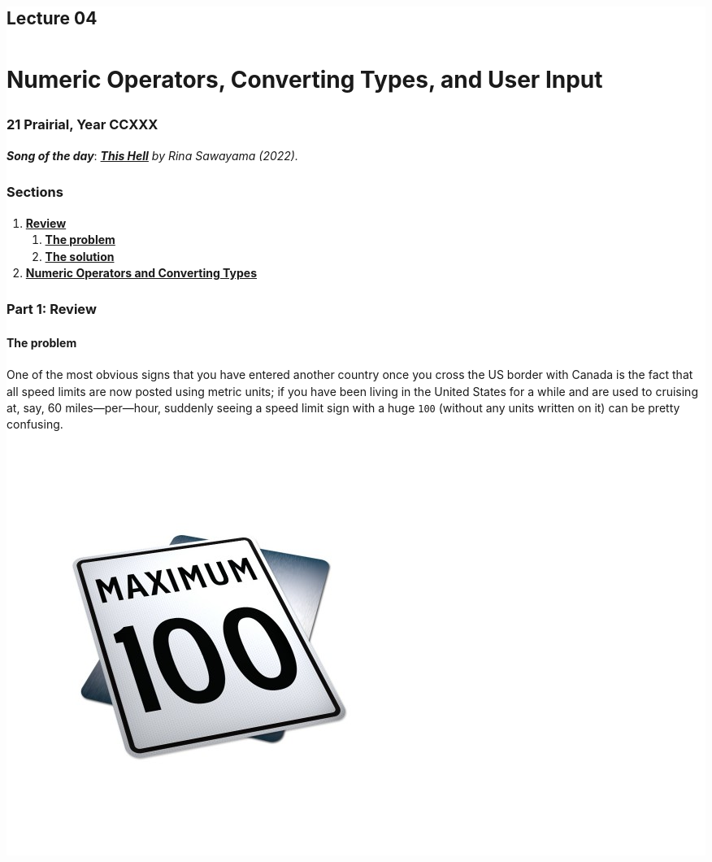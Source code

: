 ## Lecture 04

# Numeric Operators, Converting Types, and User Input

### 21 Prairial, Year CCXXX

***Song of the day***: _[**This Hell**](https://youtu.be/vapT7WBkBdY) by Rina Sawayama (2022)._

### Sections

1. [**Review**](#part-1-review)
   1. [**The problem**](#the-problem)
   2. [**The solution**](#the-solution)
2. [**Numeric Operators and Converting Types**](#part-2-numeric-operators-and-converting-types)

### Part 1: Review

#### The problem

One of the most obvious signs that you have entered another country once you cross the US border with Canada is the fact
that all speed limits are now posted using metric units; if you have been living in the United States for a while and
are used to cruising at, say, 60 miles—per—hour, suddenly seeing a speed limit sign with a huge `100` (without any
units written on it) can be pretty confusing.

![speed_limit_sign](assets/speed_limit_sign.jpg)

